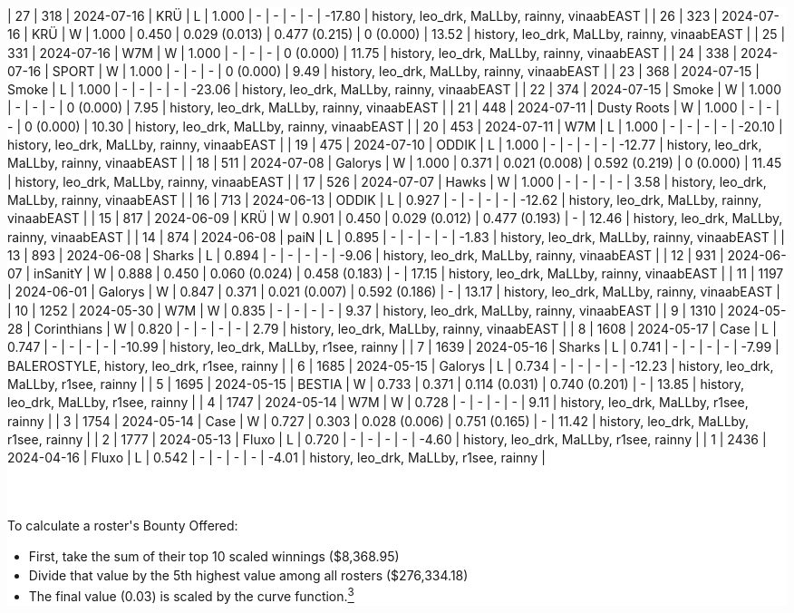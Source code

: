 |           27 |      318 | 2024-07-16 | KRÜ         | L   | 1.000      | -            | -                | -                | -         |   -17.80 | history, leo_drk, MaLLby, rainny, vinaabEAST |
|           26 |      323 | 2024-07-16 | KRÜ         | W   | 1.000      | 0.450        | 0.029 (0.013)    | 0.477 (0.215)    | 0 (0.000) |    13.52 | history, leo_drk, MaLLby, rainny, vinaabEAST |
|           25 |      331 | 2024-07-16 | W7M         | W   | 1.000      | -            | -                | -                | 0 (0.000) |    11.75 | history, leo_drk, MaLLby, rainny, vinaabEAST |
|           24 |      338 | 2024-07-16 | SPORT       | W   | 1.000      | -            | -                | -                | 0 (0.000) |     9.49 | history, leo_drk, MaLLby, rainny, vinaabEAST |
|           23 |      368 | 2024-07-15 | Smoke       | L   | 1.000      | -            | -                | -                | -         |   -23.06 | history, leo_drk, MaLLby, rainny, vinaabEAST |
|           22 |      374 | 2024-07-15 | Smoke       | W   | 1.000      | -            | -                | -                | 0 (0.000) |     7.95 | history, leo_drk, MaLLby, rainny, vinaabEAST |
|           21 |      448 | 2024-07-11 | Dusty Roots | W   | 1.000      | -            | -                | -                | 0 (0.000) |    10.30 | history, leo_drk, MaLLby, rainny, vinaabEAST |
|           20 |      453 | 2024-07-11 | W7M         | L   | 1.000      | -            | -                | -                | -         |   -20.10 | history, leo_drk, MaLLby, rainny, vinaabEAST |
|           19 |      475 | 2024-07-10 | ODDIK       | L   | 1.000      | -            | -                | -                | -         |   -12.77 | history, leo_drk, MaLLby, rainny, vinaabEAST |
|           18 |      511 | 2024-07-08 | Galorys     | W   | 1.000      | 0.371        | 0.021 (0.008)    | 0.592 (0.219)    | 0 (0.000) |    11.45 | history, leo_drk, MaLLby, rainny, vinaabEAST |
|           17 |      526 | 2024-07-07 | Hawks       | W   | 1.000      | -            | -                | -                | -         |     3.58 | history, leo_drk, MaLLby, rainny, vinaabEAST |
|           16 |      713 | 2024-06-13 | ODDIK       | L   | 0.927      | -            | -                | -                | -         |   -12.62 | history, leo_drk, MaLLby, rainny, vinaabEAST |
|           15 |      817 | 2024-06-09 | KRÜ         | W   | 0.901      | 0.450        | 0.029 (0.012)    | 0.477 (0.193)    | -         |    12.46 | history, leo_drk, MaLLby, rainny, vinaabEAST |
|           14 |      874 | 2024-06-08 | paiN        | L   | 0.895      | -            | -                | -                | -         |    -1.83 | history, leo_drk, MaLLby, rainny, vinaabEAST |
|           13 |      893 | 2024-06-08 | Sharks      | L   | 0.894      | -            | -                | -                | -         |    -9.06 | history, leo_drk, MaLLby, rainny, vinaabEAST |
|           12 |      931 | 2024-06-07 | inSanitY    | W   | 0.888      | 0.450        | 0.060 (0.024)    | 0.458 (0.183)    | -         |    17.15 | history, leo_drk, MaLLby, rainny, vinaabEAST |
|           11 |     1197 | 2024-06-01 | Galorys     | W   | 0.847      | 0.371        | 0.021 (0.007)    | 0.592 (0.186)    | -         |    13.17 | history, leo_drk, MaLLby, rainny, vinaabEAST |
|           10 |     1252 | 2024-05-30 | W7M         | W   | 0.835      | -            | -                | -                | -         |     9.37 | history, leo_drk, MaLLby, rainny, vinaabEAST |
|            9 |     1310 | 2024-05-28 | Corinthians | W   | 0.820      | -            | -                | -                | -         |     2.79 | history, leo_drk, MaLLby, rainny, vinaabEAST |
|            8 |     1608 | 2024-05-17 | Case        | L   | 0.747      | -            | -                | -                | -         |   -10.99 | history, leo_drk, MaLLby, r1see, rainny      |
|            7 |     1639 | 2024-05-16 | Sharks      | L   | 0.741      | -            | -                | -                | -         |    -7.99 | BALEROSTYLE, history, leo_drk, r1see, rainny |
|            6 |     1685 | 2024-05-15 | Galorys     | L   | 0.734      | -            | -                | -                | -         |   -12.23 | history, leo_drk, MaLLby, r1see, rainny      |
|            5 |     1695 | 2024-05-15 | BESTIA      | W   | 0.733      | 0.371        | 0.114 (0.031)    | 0.740 (0.201)    | -         |    13.85 | history, leo_drk, MaLLby, r1see, rainny      |
|            4 |     1747 | 2024-05-14 | W7M         | W   | 0.728      | -            | -                | -                | -         |     9.11 | history, leo_drk, MaLLby, r1see, rainny      |
|            3 |     1754 | 2024-05-14 | Case        | W   | 0.727      | 0.303        | 0.028 (0.006)    | 0.751 (0.165)    | -         |    11.42 | history, leo_drk, MaLLby, r1see, rainny      |
|            2 |     1777 | 2024-05-13 | Fluxo       | L   | 0.720      | -            | -                | -                | -         |    -4.60 | history, leo_drk, MaLLby, r1see, rainny      |
|            1 |     2436 | 2024-04-16 | Fluxo       | L   | 0.542      | -            | -                | -                | -         |    -4.01 | history, leo_drk, MaLLby, r1see, rainny      |

<br />
<span id="table2"></span><br />
To calculate a roster's Bounty Offered:<br />

- First, take the sum of their top 10 scaled winnings ($8,368.95)
- Divide that value by the 5th highest value among all rosters ($276,334.18)
- The final value (0.03) is scaled by the curve function.[<sup>3</sup>](#curveFunction)
